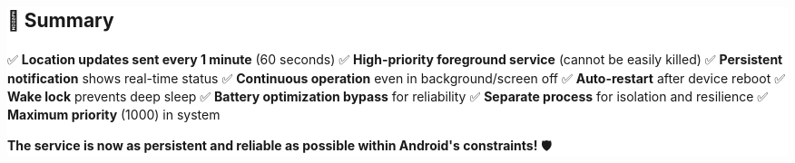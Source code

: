 
## 🎯 Summary

✅ **Location updates sent every 1 minute** (60 seconds)
✅ **High-priority foreground service** (cannot be easily killed)
✅ **Persistent notification** shows real-time status
✅ **Continuous operation** even in background/screen off
✅ **Auto-restart** after device reboot
✅ **Wake lock** prevents deep sleep
✅ **Battery optimization bypass** for reliability
✅ **Separate process** for isolation and resilience
✅ **Maximum priority** (1000) in system

**The service is now as persistent and reliable as possible within Android's constraints!** 🛡️
